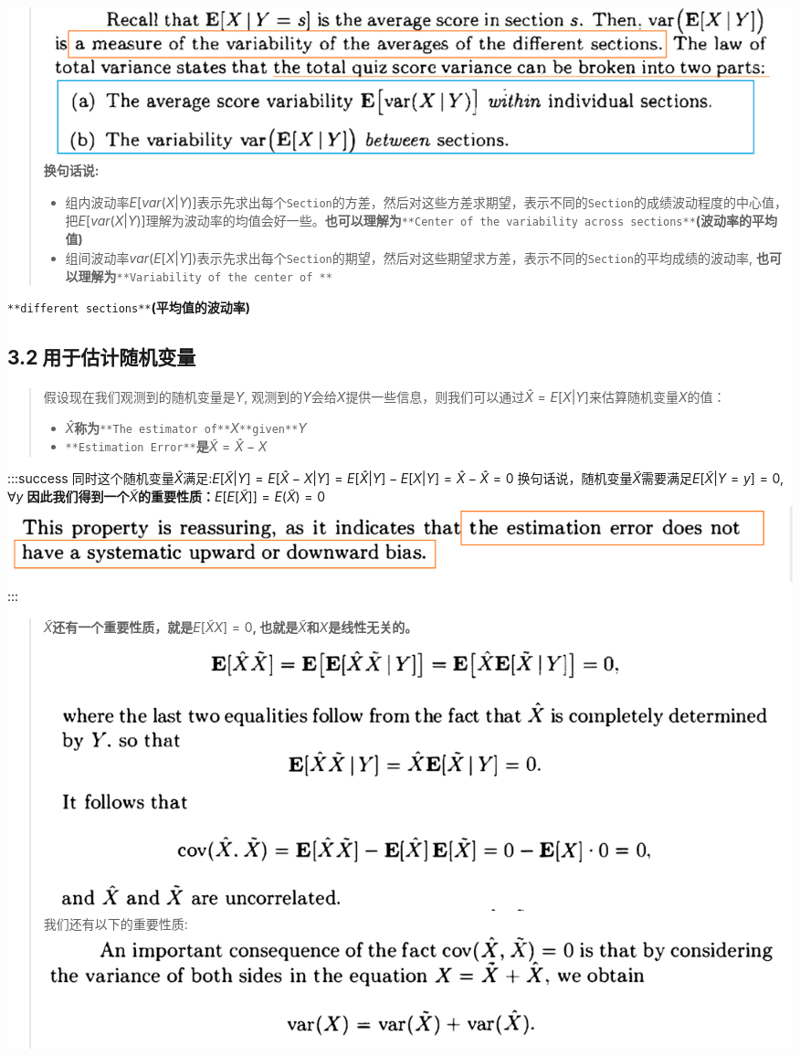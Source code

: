 > ![image.png](./__迭代期望与随机变量的和.assets/20231024_0906495269.png)
> **换句话说:**
> - 组内波动率$E[var(X|Y)]$表示先求出每个`Section`的方差，然后对这些方差求期望，表示不同的`Section`的成绩波动程度的中心值， 把$E[var(X|Y)]$理解为波动率的均值会好一些。**也可以理解为**`**Center of the variability across sections**`**(波动率的平均值)**
> - 组间波动率$var(E[X|Y])$表示先求出每个`Section`的期望，然后对这些期望求方差，表示不同的`Section`的平均成绩的波动率, **也可以理解为**`**Variability of the center of **`
> 
`**different sections**`**(平均值的波动率)**



## 3.2 用于估计随机变量
> 假设现在我们观测到的随机变量是$Y$, 观测到的$Y$会给$X$提供一些信息，则我们可以通过$\hat{X}=E[X|Y]$来估算随机变量$X$的值：
> -  $\hat{X}$**称为**`**The estimator of**`$X$`**given**`$Y$
> - `**Estimation Error**`**是**$\tilde{X}=\hat{X}-X$

:::success
同时这个随机变量$\hat{X}$满足:$E[\tilde{X}|Y]=E[\hat{X}-X|Y]=E[\hat{X}|Y]-E[X|Y]=\hat{X}-\hat{X}=0$
换句话说，随机变量$\tilde{X}$需要满足$E[\tilde{X}|Y=y]=0,\forall y$
**因此我们得到一个**$\tilde{X}$**的重要性质：**$E[E[\tilde{X}]]=E(\tilde{X})=0$
![image.png](./__迭代期望与随机变量的和.assets/20231024_0906495662.png)
:::
> $\tilde{X}$**还有一个重要性质，就是**$E[\tilde{X}X]=0$**, 也就是**$\tilde{X}$**和**$X$**是线性无关的。**
> ![image.png](./__迭代期望与随机变量的和.assets/20231024_0906516888.png)
> 我们还有以下的重要性质:
> ![image.png](./__迭代期望与随机变量的和.assets/20231024_0906527835.png)
